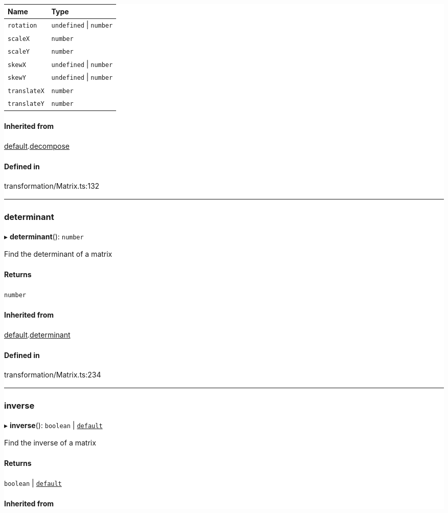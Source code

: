 | Name | Type |
| :------ | :------ |
| `rotation` | `undefined` \| `number` |
| `scaleX` | `number` |
| `scaleY` | `number` |
| `skewX` | `undefined` \| `number` |
| `skewY` | `undefined` \| `number` |
| `translateX` | `number` |
| `translateY` | `number` |

#### Inherited from

[default](transformation_Matrix.default.md).[decompose](transformation_Matrix.default.md#decompose)

#### Defined in

transformation/Matrix.ts:132

___

### determinant

▸ **determinant**(): `number`

Find the determinant of a matrix

#### Returns

`number`

#### Inherited from

[default](transformation_Matrix.default.md).[determinant](transformation_Matrix.default.md#determinant)

#### Defined in

transformation/Matrix.ts:234

___

### inverse

▸ **inverse**(): `boolean` \| [`default`](transformation_Matrix.default.md)

Find the inverse of a matrix

#### Returns

`boolean` \| [`default`](transformation_Matrix.default.md)

#### Inherited from
